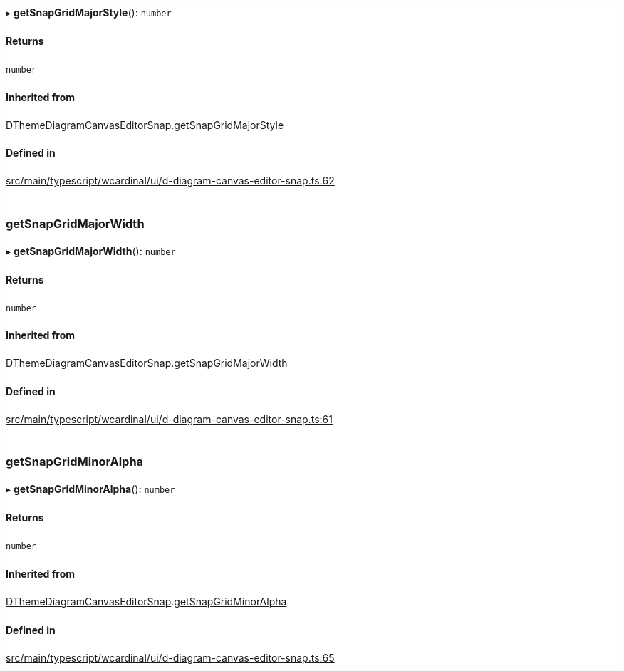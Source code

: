 ▸ **getSnapGridMajorStyle**(): `number`

#### Returns

`number`

#### Inherited from

[DThemeDiagramCanvasEditorSnap](DThemeDiagramCanvasEditorSnap.md).[getSnapGridMajorStyle](DThemeDiagramCanvasEditorSnap.md#getsnapgridmajorstyle)

#### Defined in

[src/main/typescript/wcardinal/ui/d-diagram-canvas-editor-snap.ts:62](https://github.com/winter-cardinal/winter-cardinal-ui/blob/v0.407.0/src/main/typescript/wcardinal/ui/d-diagram-canvas-editor-snap.ts#L62)

___

### getSnapGridMajorWidth

▸ **getSnapGridMajorWidth**(): `number`

#### Returns

`number`

#### Inherited from

[DThemeDiagramCanvasEditorSnap](DThemeDiagramCanvasEditorSnap.md).[getSnapGridMajorWidth](DThemeDiagramCanvasEditorSnap.md#getsnapgridmajorwidth)

#### Defined in

[src/main/typescript/wcardinal/ui/d-diagram-canvas-editor-snap.ts:61](https://github.com/winter-cardinal/winter-cardinal-ui/blob/v0.407.0/src/main/typescript/wcardinal/ui/d-diagram-canvas-editor-snap.ts#L61)

___

### getSnapGridMinorAlpha

▸ **getSnapGridMinorAlpha**(): `number`

#### Returns

`number`

#### Inherited from

[DThemeDiagramCanvasEditorSnap](DThemeDiagramCanvasEditorSnap.md).[getSnapGridMinorAlpha](DThemeDiagramCanvasEditorSnap.md#getsnapgridminoralpha)

#### Defined in

[src/main/typescript/wcardinal/ui/d-diagram-canvas-editor-snap.ts:65](https://github.com/winter-cardinal/winter-cardinal-ui/blob/v0.407.0/src/main/typescript/wcardinal/ui/d-diagram-canvas-editor-snap.ts#L65)
